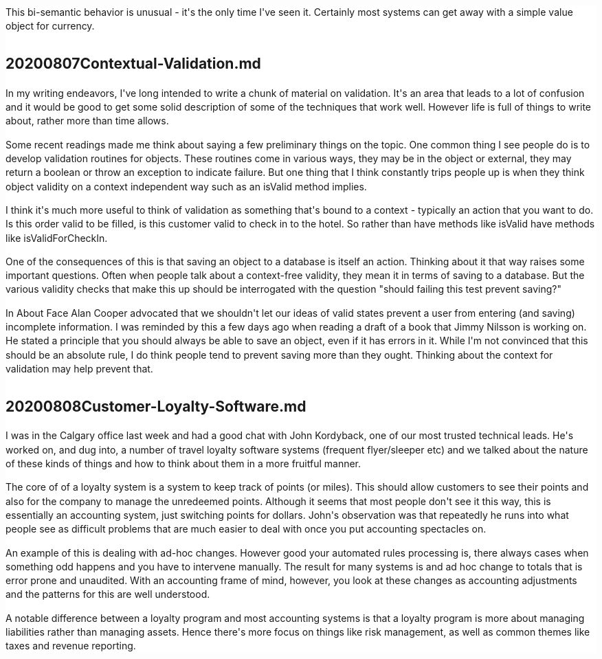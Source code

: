 This bi-semantic behavior is unusual - it's the only time I've seen it. Certainly most systems can get away with a simple value object for currency.

## 20200807Contextual-Validation.md

In my writing endeavors, I've long intended to write a chunk of material on validation. It's an area that leads to a lot of confusion and it would be good to get some solid description of some of the techniques that work well. However life is full of things to write about, rather more than time allows.

Some recent readings made me think about saying a few preliminary things on the topic. One common thing I see people do is to develop validation routines for objects. These routines come in various ways, they may be in the object or external, they may return a boolean or throw an exception to indicate failure. But one thing that I think constantly trips people up is when they think object validity on a context independent way such as an isValid method implies.

I think it's much more useful to think of validation as something that's bound to a context - typically an action that you want to do. Is this order valid to be filled, is this customer valid to check in to the hotel. So rather than have methods like isValid have methods like isValidForCheckIn.

One of the consequences of this is that saving an object to a database is itself an action. Thinking about it that way raises some important questions. Often when people talk about a context-free validity, they mean it in terms of saving to a database. But the various validity checks that make this up should be interrogated with the question "should failing this test prevent saving?"

In About Face Alan Cooper advocated that we shouldn't let our ideas of valid states prevent a user from entering (and saving) incomplete information. I was reminded by this a few days ago when reading a draft of a book that Jimmy Nilsson is working on. He stated a principle that you should always be able to save an object, even if it has errors in it. While I'm not convinced that this should be an absolute rule, I do think people tend to prevent saving more than they ought. Thinking about the context for validation may help prevent that.

## 20200808Customer-Loyalty-Software.md

I was in the Calgary office last week and had a good chat with John Kordyback, one of our most trusted technical leads. He's worked on, and dug into, a number of travel loyalty software systems (frequent flyer/sleeper etc) and we talked about the nature of these kinds of things and how to think about them in a more fruitful manner.

The core of of a loyalty system is a system to keep track of points (or miles). This should allow customers to see their points and also for the company to manage the unredeemed points. Although it seems that most people don't see it this way, this is essentially an accounting system, just switching points for dollars. John's observation was that repeatedly he runs into what people see as difficult problems that are much easier to deal with once you put accounting spectacles on.

An example of this is dealing with ad-hoc changes. However good your automated rules processing is, there always cases when something odd happens and you have to intervene manually. The result for many systems is and ad hoc change to totals that is error prone and unaudited. With an accounting frame of mind, however, you look at these changes as accounting adjustments and the patterns for this are well understood.

A notable difference between a loyalty program and most accounting systems is that a loyalty program is more about managing liabilities rather than managing assets. Hence there's more focus on things like risk management, as well as common themes like taxes and revenue reporting.
